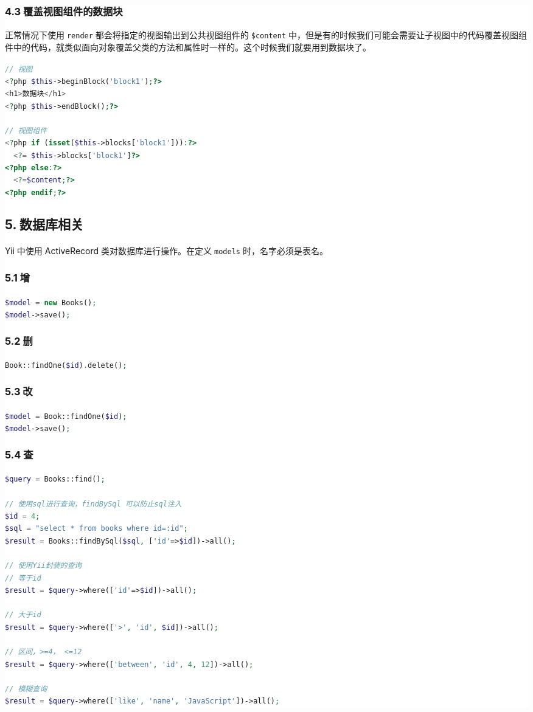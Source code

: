 ### 4.3 覆盖视图组件的数据块

正常情况下使用 `render` 都会将指定的视图输出到公共视图组件的 `$content` 中，但是有的时候我们可能会需要让子视图中的代码覆盖视图组件中的代码，就类似面向对象覆盖父类的方法和属性时一样的。这个时候我们就要用到数据块了。

```php
// 视图
<?php $this->beginBlock('block1');?>
<h1>数据块</h1>
<?php $this->endBlock();?>

// 视图组件
<?php if (isset($this->blocks['block1'])):?>
  <?= $this->blocks['block1']?>
<?php else:?>
  <?=$content;?>
<?php endif;?>
```

## 5. 数据库相关

Yii 中使用 ActiveRecord 类对数据库进行操作。在定义 `models` 时，名字必须是表名。

### 5.1 增

```php
$model = new Books();
$model->save();
```

### 5.2 删

```php
Book::findOne($id).delete();
```

### 5.3 改

```php
$model = Book::findOne($id);
$model->save();
```

### 5.4 查

```php
$query = Books::find();

// 使用sql进行查询，findBySql 可以防止sql注入
$id = 4;
$sql = "select * from books where id=:id";
$result = Books::findBySql($sql, ['id'=>$id])->all();

// 使用Yii封装的查询
// 等于id
$result = $query->where(['id'=>$id])->all();

// 大于id
$result = $query->where(['>', 'id', $id])->all();

// 区间，>=4， <=12
$result = $query->where(['between', 'id', 4, 12])->all();

// 模糊查询
$result = $query->where(['like', 'name', 'JavaScript'])->all();

```